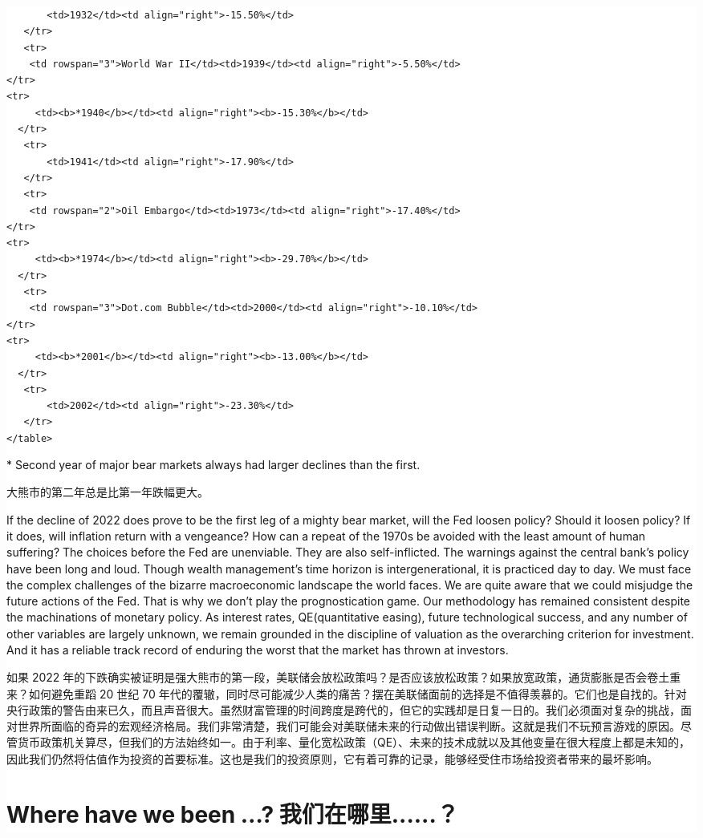 		   <td>1932</td><td align="right">-15.50%</td> 
	   </tr>
	   <tr> 
		<td rowspan="3">World War II</td><td>1939</td><td align="right">-5.50%</td> 
	</tr> 
	<tr>
		 <td><b>*1940</b></td><td align="right"><b>-15.30%</b></td>
	  </tr>
	   <tr> 
		   <td>1941</td><td align="right">-17.90%</td> 
	   </tr>
	   <tr> 
		<td rowspan="2">Oil Embargo</td><td>1973</td><td align="right">-17.40%</td> 
	</tr> 
	<tr>
		 <td><b>*1974</b></td><td align="right"><b>-29.70%</b></td>
	  </tr>
	   <tr> 
		<td rowspan="3">Dot.com Bubble</td><td>2000</td><td align="right">-10.10%</td> 
	</tr> 
	<tr>
		 <td><b>*2001</b></td><td align="right"><b>-13.00%</b></td>
	  </tr>
	   <tr> 
		   <td>2002</td><td align="right">-23.30%</td> 
	   </tr>
	</table>

\* Second year of major bear markets always had larger declines than the first. 

大熊市的第二年总是比第一年跌幅更大。

If the decline of 2022 does prove to be the first leg of a mighty bear market, will the Fed loosen policy? Should it loosen policy? If it does, will inflation return with a vengeance? How can a repeat of the 1970s be avoided with the least amount of human suffering? The choices before the Fed are unenviable. They are also self-inflicted. The warnings against the central bank’s policy have been long and loud. Though wealth management’s time horizon is intergenerational, it is practiced day to day. We must face the complex challenges of the bizarre macroeconomic landscape the world faces. We are quite aware that we could misjudge the future actions of the Fed. That is why we don’t play the  prognostication game. Our methodology has remained consistent despite the machinations of monetary policy. As interest rates, QE(quantitative easing), future technological success, and any number of other variables are largely unknown, we remain grounded in the discipline of valuation as the overarching criterion for investment. And it has a reliable track record of enduring the worst that the market has thrown at investors. 

如果 2022 年的下跌确实被证明是强大熊市的第一段，美联储会放松政策吗？是否应该放松政策？如果放宽政策，通货膨胀是否会卷土重来？如何避免重蹈 20 世纪 70 年代的覆辙，同时尽可能减少人类的痛苦？摆在美联储面前的选择是不值得羡慕的。它们也是自找的。针对央行政策的警告由来已久，而且声音很大。虽然财富管理的时间跨度是跨代的，但它的实践却是日复一日的。我们必须面对复杂的挑战，面对世界所面临的奇异的宏观经济格局。我们非常清楚，我们可能会对美联储未来的行动做出错误判断。这就是我们不玩预言游戏的原因。尽管货币政策机关算尽，但我们的方法始终如一。由于利率、量化宽松政策（QE）、未来的技术成就以及其他变量在很大程度上都是未知的，因此我们仍然将估值作为投资的首要标准。这也是我们的投资原则，它有着可靠的记录，能够经受住市场给投资者带来的最坏影响。

# Where have we been …? 我们在哪里......？
